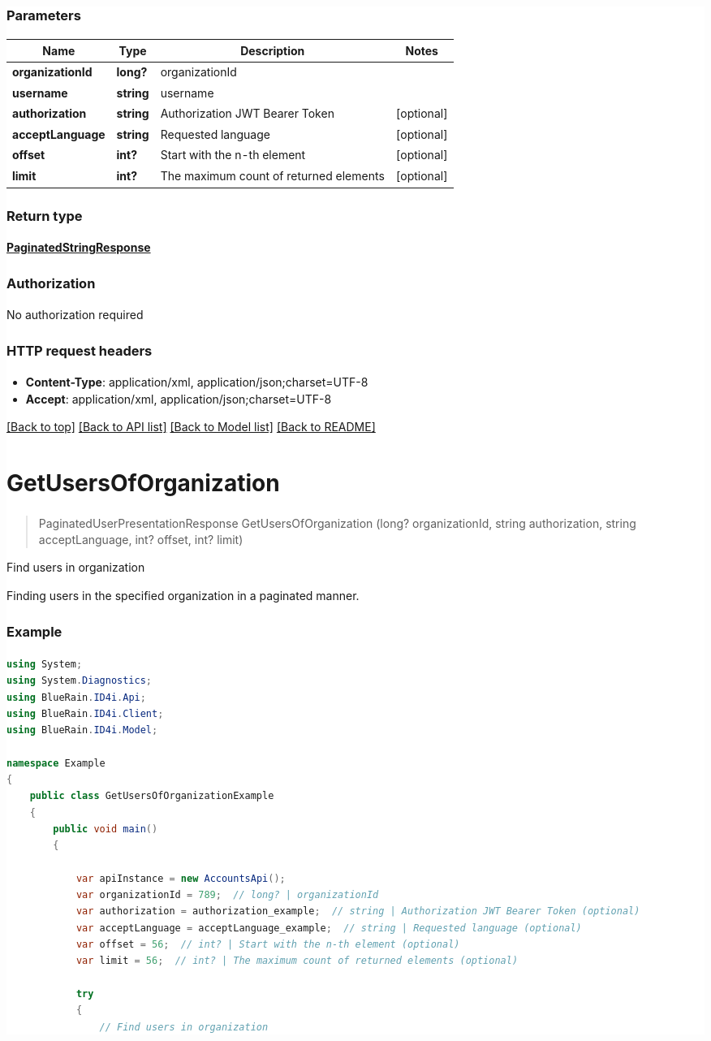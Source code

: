 ### Parameters

Name | Type | Description  | Notes
------------- | ------------- | ------------- | -------------
 **organizationId** | **long?**| organizationId | 
 **username** | **string**| username | 
 **authorization** | **string**| Authorization JWT Bearer Token | [optional] 
 **acceptLanguage** | **string**| Requested language | [optional] 
 **offset** | **int?**| Start with the n-th element | [optional] 
 **limit** | **int?**| The maximum count of returned elements | [optional] 

### Return type

[**PaginatedStringResponse**](PaginatedStringResponse.md)

### Authorization

No authorization required

### HTTP request headers

 - **Content-Type**: application/xml, application/json;charset=UTF-8
 - **Accept**: application/xml, application/json;charset=UTF-8

[[Back to top]](#) [[Back to API list]](../README.md#documentation-for-api-endpoints) [[Back to Model list]](../README.md#documentation-for-models) [[Back to README]](../README.md)

<a name="getusersoforganization"></a>
# **GetUsersOfOrganization**
> PaginatedUserPresentationResponse GetUsersOfOrganization (long? organizationId, string authorization, string acceptLanguage, int? offset, int? limit)

Find users in organization

Finding users in the specified organization in a paginated manner.

### Example
```csharp
using System;
using System.Diagnostics;
using BlueRain.ID4i.Api;
using BlueRain.ID4i.Client;
using BlueRain.ID4i.Model;

namespace Example
{
    public class GetUsersOfOrganizationExample
    {
        public void main()
        {
            
            var apiInstance = new AccountsApi();
            var organizationId = 789;  // long? | organizationId
            var authorization = authorization_example;  // string | Authorization JWT Bearer Token (optional) 
            var acceptLanguage = acceptLanguage_example;  // string | Requested language (optional) 
            var offset = 56;  // int? | Start with the n-th element (optional) 
            var limit = 56;  // int? | The maximum count of returned elements (optional) 

            try
            {
                // Find users in organization
```